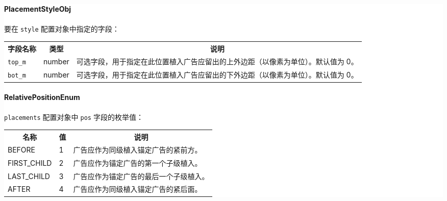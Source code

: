 #### PlacementStyleObj

要在 `style` 配置对象中指定的字段：

<table>
  <tr>
    <th class="col-twenty">字段名称</th>
    <th class="col-twenty">类型</th>
    <th class="col-fourty">说明</th>
  </tr>
  <tr>
    <td><code>top_m</code></td>
    <td>number</td>
    <td>可选字段，用于指定在此位置植入广告应留出的上外边距（以像素为单位）。<em></em>默认值为 0。
    </td>
  </tr>
  <tr>
    <td><code>bot_m</code></td>
    <td>number</td>
    <td>可选字段，用于指定在此位置植入广告应留出的下外边距（以像素为单位）。<em></em>默认值为 0。
    </td>
  </tr>
</table>

#### RelativePositionEnum

`placements` 配置对象中 `pos` 字段的枚举值：

<table>
  <tr>
    <th class="col-fourty">名称</th>
    <th class="col-twenty">值</th>
    <th class="col-fourty">说明</th>
  </tr>
  <tr>
    <td>BEFORE</td>
    <td>1</td>
    <td>广告应作为同级植入锚定广告的紧前方。</td>
  </tr>
  <tr>
    <td>FIRST_CHILD</td>
    <td>2</td>
    <td>广告应作为锚定广告的第一个子级植入。</td>
  </tr>
  <tr>
    <td>LAST_CHILD</td>
    <td>3</td>
    <td>广告应作为锚定广告的最后一个子级植入。</td>
  </tr>
  <tr>
    <td>AFTER</td>
    <td>4</td>
    <td>广告应作为同级植入锚定广告的紧后面。</td>
  </tr>
</table>
